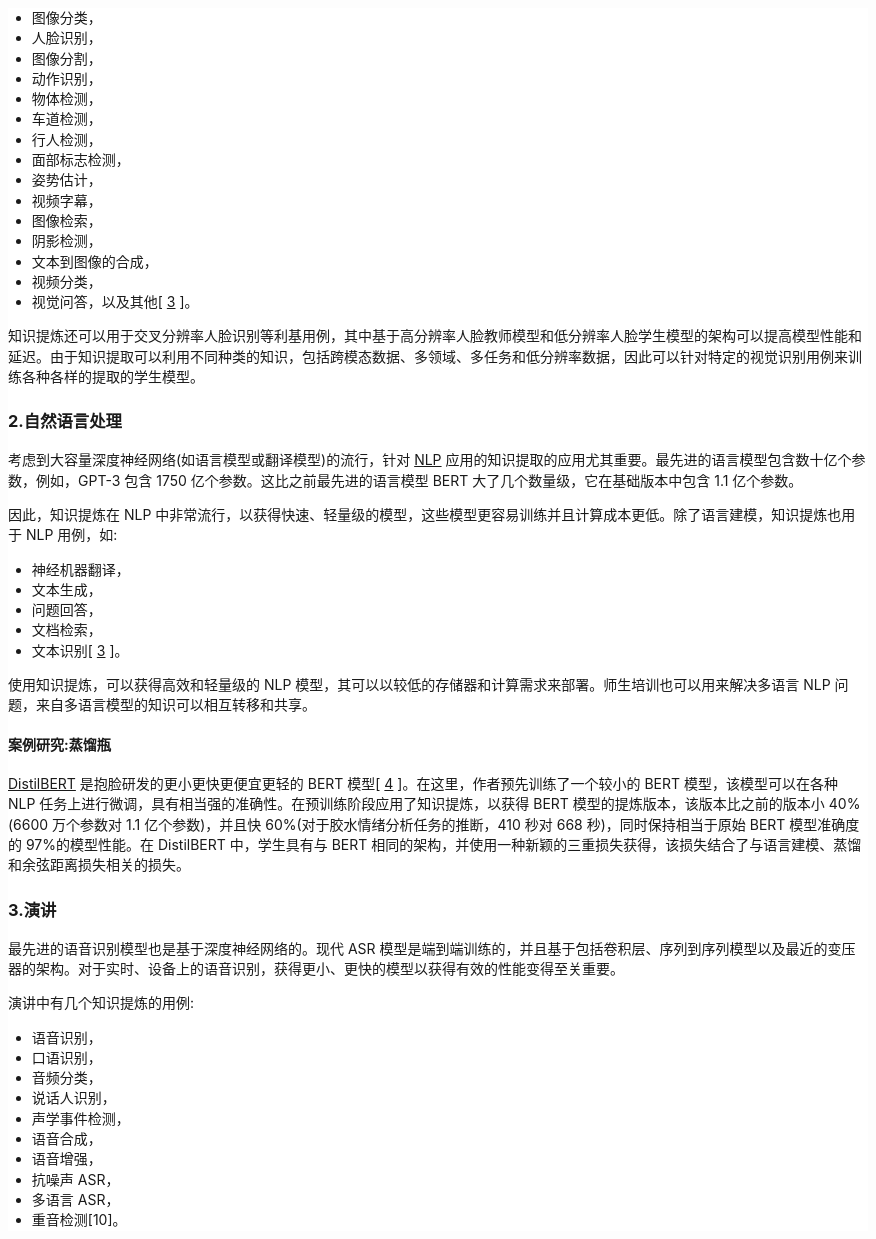 *   图像分类，
*   人脸识别，
*   图像分割，
*   动作识别，
*   物体检测，
*   车道检测，
*   行人检测，
*   面部标志检测，
*   姿势估计，
*   视频字幕，
*   图像检索，
*   阴影检测，
*   文本到图像的合成，
*   视频分类，
*   视觉问答，以及其他[ [3](https://web.archive.org/web/20230303163653/https://arxiv.org/abs/2006.05525) ]。

知识提炼还可以用于交叉分辨率人脸识别等利基用例，其中基于高分辨率人脸教师模型和低分辨率人脸学生模型的架构可以提高模型性能和延迟。由于知识提取可以利用不同种类的知识，包括跨模态数据、多领域、多任务和低分辨率数据，因此可以针对特定的视觉识别用例来训练各种各样的提取的学生模型。

### 2.自然语言处理

考虑到大容量深度神经网络(如语言模型或翻译模型)的流行，针对 [NLP](/web/20230303163653/https://neptune.ai/blog/category/natural-language-processing) 应用的知识提取的应用尤其重要。最先进的语言模型包含数十亿个参数，例如，GPT-3 包含 1750 亿个参数。这比之前最先进的语言模型 BERT 大了几个数量级，它在基础版本中包含 1.1 亿个参数。

因此，知识提炼在 NLP 中非常流行，以获得快速、轻量级的模型，这些模型更容易训练并且计算成本更低。除了语言建模，知识提炼也用于 NLP 用例，如:

*   神经机器翻译，
*   文本生成，
*   问题回答，
*   文档检索，
*   文本识别[ [3](https://web.archive.org/web/20230303163653/https://arxiv.org/abs/2006.05525) ]。

使用知识提炼，可以获得高效和轻量级的 NLP 模型，其可以以较低的存储器和计算需求来部署。师生培训也可以用来解决多语言 NLP 问题，来自多语言模型的知识可以相互转移和共享。

#### 案例研究:蒸馏瓶

[DistilBERT](https://web.archive.org/web/20230303163653/https://sol.sbc.org.br/journals/index.php/jidm/article/download/1895/1775/7066) 是抱脸研发的更小更快更便宜更轻的 BERT 模型[ [4](https://web.archive.org/web/20230303163653/https://arxiv.org/abs/1910.01108v4) ]。在这里，作者预先训练了一个较小的 BERT 模型，该模型可以在各种 NLP 任务上进行微调，具有相当强的准确性。在预训练阶段应用了知识提炼，以获得 BERT 模型的提炼版本，该版本比之前的版本小 40%(6600 万个参数对 1.1 亿个参数)，并且快 60%(对于胶水情绪分析任务的推断，410 秒对 668 秒)，同时保持相当于原始 BERT 模型准确度的 97%的模型性能。在 DistilBERT 中，学生具有与 BERT 相同的架构，并使用一种新颖的三重损失获得，该损失结合了与语言建模、蒸馏和余弦距离损失相关的损失。

### 3.演讲

最先进的语音识别模型也是基于深度神经网络的。现代 ASR 模型是端到端训练的，并且基于包括卷积层、序列到序列模型以及最近的变压器的架构。对于实时、设备上的语音识别，获得更小、更快的模型以获得有效的性能变得至关重要。

演讲中有几个知识提炼的用例:

*   语音识别，
*   口语识别，
*   音频分类，
*   说话人识别，
*   声学事件检测，
*   语音合成，
*   语音增强，
*   抗噪声 ASR，
*   多语言 ASR，
*   重音检测[10]。
